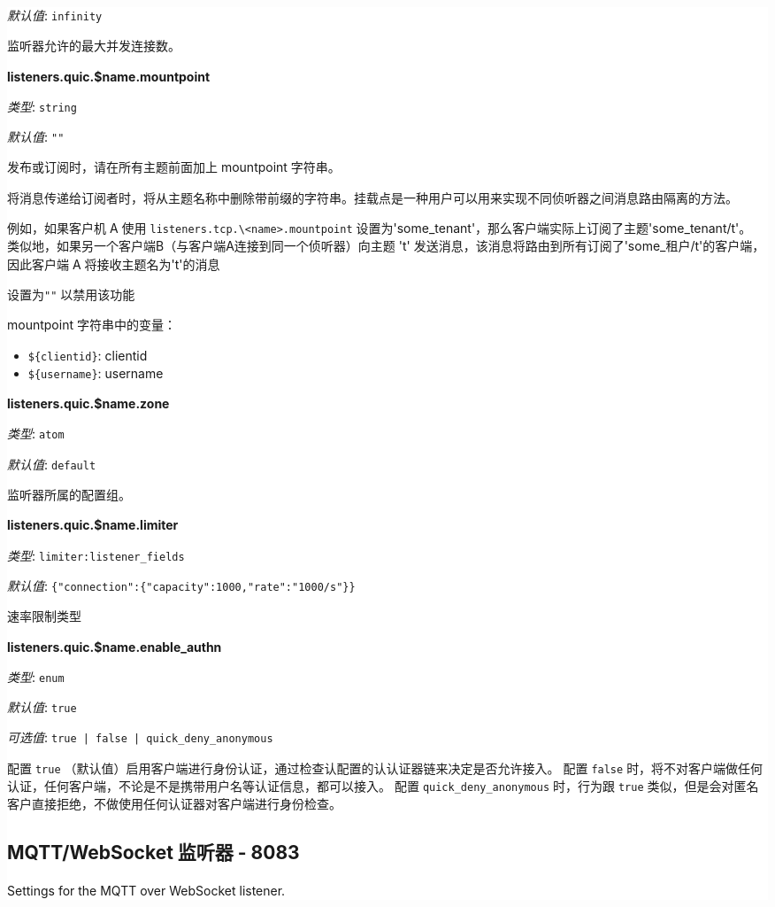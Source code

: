   *默认值*: `infinity`

  监听器允许的最大并发连接数。


**listeners.quic.$name.mountpoint**

  *类型*: `string`

  *默认值*: `""`

  发布或订阅时，请在所有主题前面加上 mountpoint 字符串。

将消息传递给订阅者时，将从主题名称中删除带前缀的字符串。挂载点是一种用户可以用来实现不同侦听器之间消息路由隔离的方法。

例如，如果客户机 A 使用 `listeners.tcp.\<name>.mountpoint` 设置为'some_tenant'，那么客户端实际上订阅了主题'some_tenant/t'。<br/>
类似地，如果另一个客户端B（与客户端A连接到同一个侦听器）向主题 't' 发送消息，该消息将路由到所有订阅了'some_租户/t'的客户端，因此客户端 A 将接收主题名为't'的消息<br/>

设置为`""` 以禁用该功能<br/>

mountpoint 字符串中的变量：
- `${clientid}`: clientid
- `${username}`: username


**listeners.quic.$name.zone**

  *类型*: `atom`

  *默认值*: `default`

  监听器所属的配置组。


**listeners.quic.$name.limiter**

  *类型*: `limiter:listener_fields`

  *默认值*: `{"connection":{"capacity":1000,"rate":"1000/s"}}`

  速率限制类型


**listeners.quic.$name.enable_authn**

  *类型*: `enum`

  *默认值*: `true`

  *可选值*: `true | false | quick_deny_anonymous`

  配置 `true` （默认值）启用客户端进行身份认证，通过检查认配置的认认证器链来决定是否允许接入。
配置 `false` 时，将不对客户端做任何认证，任何客户端，不论是不是携带用户名等认证信息，都可以接入。
配置 `quick_deny_anonymous` 时，行为跟 `true` 类似，但是会对匿名
客户直接拒绝，不做使用任何认证器对客户端进行身份检查。



## MQTT/WebSocket 监听器 - 8083


Settings for the MQTT over WebSocket listener.
